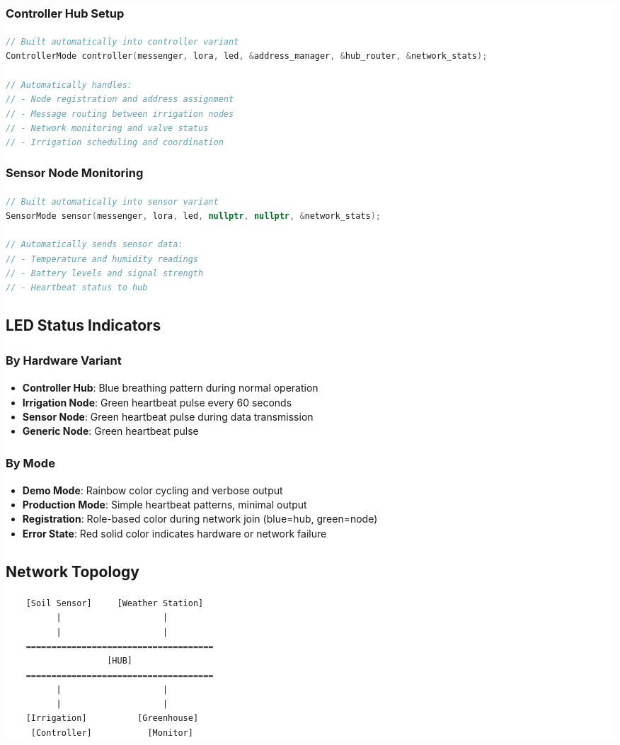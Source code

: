 ### Controller Hub Setup
```cpp
// Built automatically into controller variant  
ControllerMode controller(messenger, lora, led, &address_manager, &hub_router, &network_stats);

// Automatically handles:
// - Node registration and address assignment
// - Message routing between irrigation nodes
// - Network monitoring and valve status
// - Irrigation scheduling and coordination
```

### Sensor Node Monitoring
```cpp
// Built automatically into sensor variant
SensorMode sensor(messenger, lora, led, nullptr, nullptr, &network_stats);

// Automatically sends sensor data:
// - Temperature and humidity readings
// - Battery levels and signal strength  
// - Heartbeat status to hub
```

## LED Status Indicators

### By Hardware Variant
- **Controller Hub**: Blue breathing pattern during normal operation
- **Irrigation Node**: Green heartbeat pulse every 60 seconds
- **Sensor Node**: Green heartbeat pulse during data transmission
- **Generic Node**: Green heartbeat pulse

### By Mode
- **Demo Mode**: Rainbow color cycling and verbose output
- **Production Mode**: Simple heartbeat patterns, minimal output
- **Registration**: Role-based color during network join (blue=hub, green=node)
- **Error State**: Red solid color indicates hardware or network failure

## Network Topology

```
    [Soil Sensor]     [Weather Station]
          |                    |
          |                    |
    =====================================
                    [HUB]
    =====================================
          |                    |
          |                    |
    [Irrigation]          [Greenhouse]
     [Controller]           [Monitor]
```
